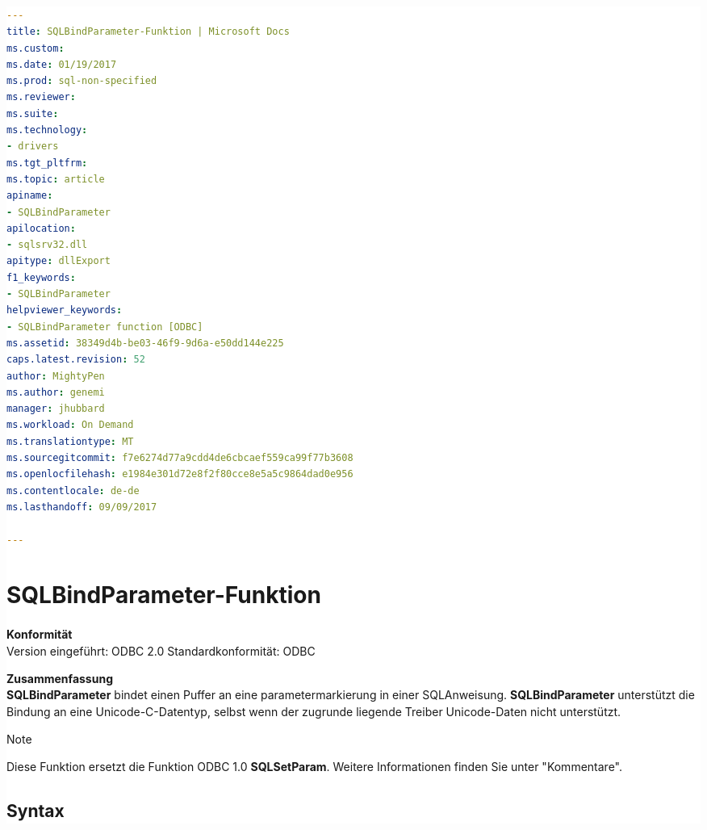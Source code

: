 ```yaml
---
title: SQLBindParameter-Funktion | Microsoft Docs
ms.custom: 
ms.date: 01/19/2017
ms.prod: sql-non-specified
ms.reviewer: 
ms.suite: 
ms.technology:
- drivers
ms.tgt_pltfrm: 
ms.topic: article
apiname:
- SQLBindParameter
apilocation:
- sqlsrv32.dll
apitype: dllExport
f1_keywords:
- SQLBindParameter
helpviewer_keywords:
- SQLBindParameter function [ODBC]
ms.assetid: 38349d4b-be03-46f9-9d6a-e50dd144e225
caps.latest.revision: 52
author: MightyPen
ms.author: genemi
manager: jhubbard
ms.workload: On Demand
ms.translationtype: MT
ms.sourcegitcommit: f7e6274d77a9cdd4de6cbcaef559ca99f77b3608
ms.openlocfilehash: e1984e301d72e8f2f80cce8e5a5c9864dad0e956
ms.contentlocale: de-de
ms.lasthandoff: 09/09/2017

---
```

# <a name="sqlbindparameter-function"></a>SQLBindParameter-Funktion
**Konformität**  
 Version eingeführt: ODBC 2.0 Standardkonformität: ODBC  
  
 **Zusammenfassung**  
 **SQLBindParameter** bindet einen Puffer an eine parametermarkierung in einer SQL­Anweisung. **SQLBindParameter** unterstützt die Bindung an eine Unicode-C-Datentyp, selbst wenn der zugrunde liegende Treiber Unicode-Daten nicht unterstützt.  
  
> [!NOTE]  
>  Diese Funktion ersetzt die Funktion ODBC 1.0 **SQLSetParam**. Weitere Informationen finden Sie unter "Kommentare".  
  
## <a name="syntax"></a>Syntax  
  